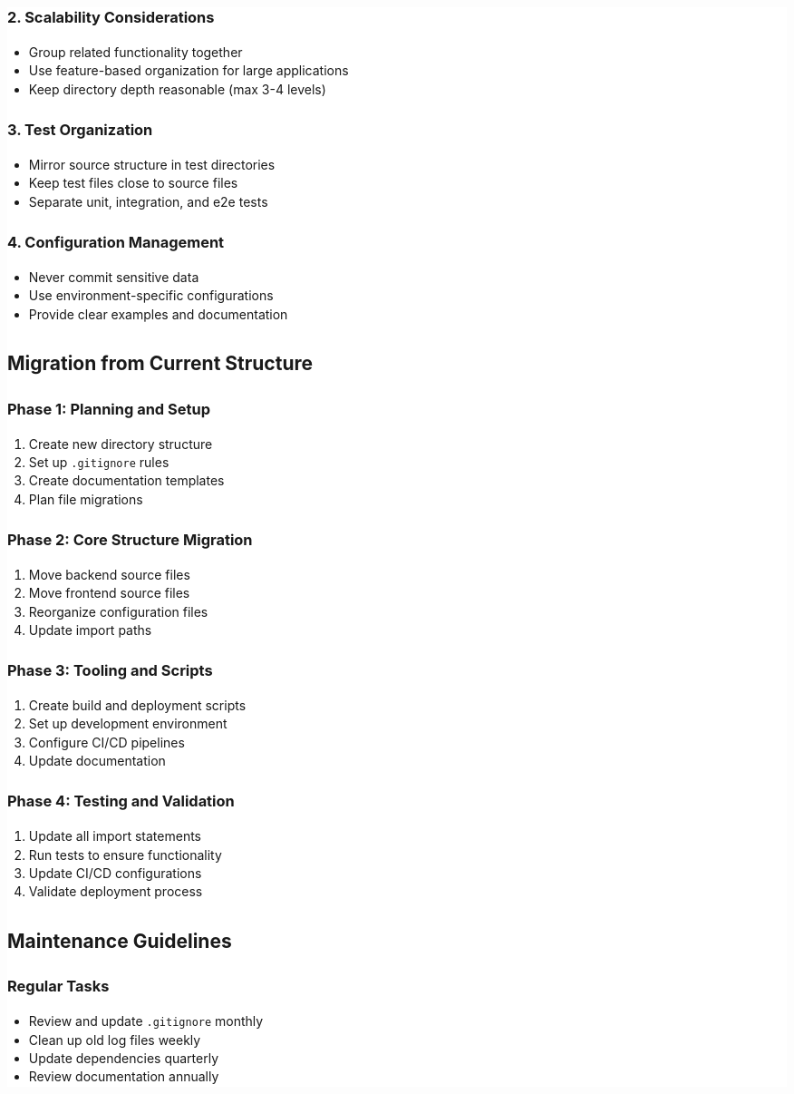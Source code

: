 ### 2. Scalability Considerations
- Group related functionality together
- Use feature-based organization for large applications
- Keep directory depth reasonable (max 3-4 levels)

### 3. Test Organization
- Mirror source structure in test directories
- Keep test files close to source files
- Separate unit, integration, and e2e tests

### 4. Configuration Management
- Never commit sensitive data
- Use environment-specific configurations
- Provide clear examples and documentation

## Migration from Current Structure

### Phase 1: Planning and Setup
1. Create new directory structure
2. Set up `.gitignore` rules
3. Create documentation templates
4. Plan file migrations

### Phase 2: Core Structure Migration
1. Move backend source files
2. Move frontend source files
3. Reorganize configuration files
4. Update import paths

### Phase 3: Tooling and Scripts
1. Create build and deployment scripts
2. Set up development environment
3. Configure CI/CD pipelines
4. Update documentation

### Phase 4: Testing and Validation
1. Update all import statements
2. Run tests to ensure functionality
3. Update CI/CD configurations
4. Validate deployment process

## Maintenance Guidelines

### Regular Tasks
- Review and update `.gitignore` monthly
- Clean up old log files weekly
- Update dependencies quarterly
- Review documentation annually
